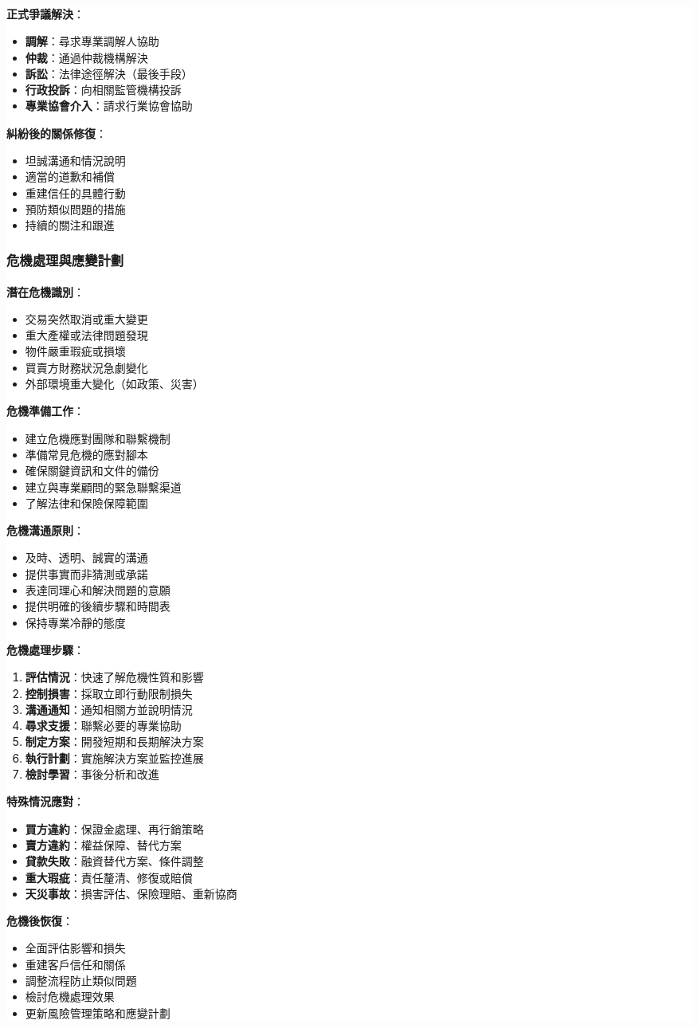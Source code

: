 **正式爭議解決**：
- **調解**：尋求專業調解人協助
- **仲裁**：通過仲裁機構解決
- **訴訟**：法律途徑解決（最後手段）
- **行政投訴**：向相關監管機構投訴
- **專業協會介入**：請求行業協會協助

**糾紛後的關係修復**：
- 坦誠溝通和情況說明
- 適當的道歉和補償
- 重建信任的具體行動
- 預防類似問題的措施
- 持續的關注和跟進

### 危機處理與應變計劃

**潛在危機識別**：
- 交易突然取消或重大變更
- 重大產權或法律問題發現
- 物件嚴重瑕疵或損壞
- 買賣方財務狀況急劇變化
- 外部環境重大變化（如政策、災害）

**危機準備工作**：
- 建立危機應對團隊和聯繫機制
- 準備常見危機的應對腳本
- 確保關鍵資訊和文件的備份
- 建立與專業顧問的緊急聯繫渠道
- 了解法律和保險保障範圍

**危機溝通原則**：
- 及時、透明、誠實的溝通
- 提供事實而非猜測或承諾
- 表達同理心和解決問題的意願
- 提供明確的後續步驟和時間表
- 保持專業冷靜的態度

**危機處理步驟**：
1. **評估情況**：快速了解危機性質和影響
2. **控制損害**：採取立即行動限制損失
3. **溝通通知**：通知相關方並說明情況
4. **尋求支援**：聯繫必要的專業協助
5. **制定方案**：開發短期和長期解決方案
6. **執行計劃**：實施解決方案並監控進展
7. **檢討學習**：事後分析和改進

**特殊情況應對**：
- **買方違約**：保證金處理、再行銷策略
- **賣方違約**：權益保障、替代方案
- **貸款失敗**：融資替代方案、條件調整
- **重大瑕疵**：責任釐清、修復或賠償
- **天災事故**：損害評估、保險理賠、重新協商

**危機後恢復**：
- 全面評估影響和損失
- 重建客戶信任和關係
- 調整流程防止類似問題
- 檢討危機處理效果
- 更新風險管理策略和應變計劃
